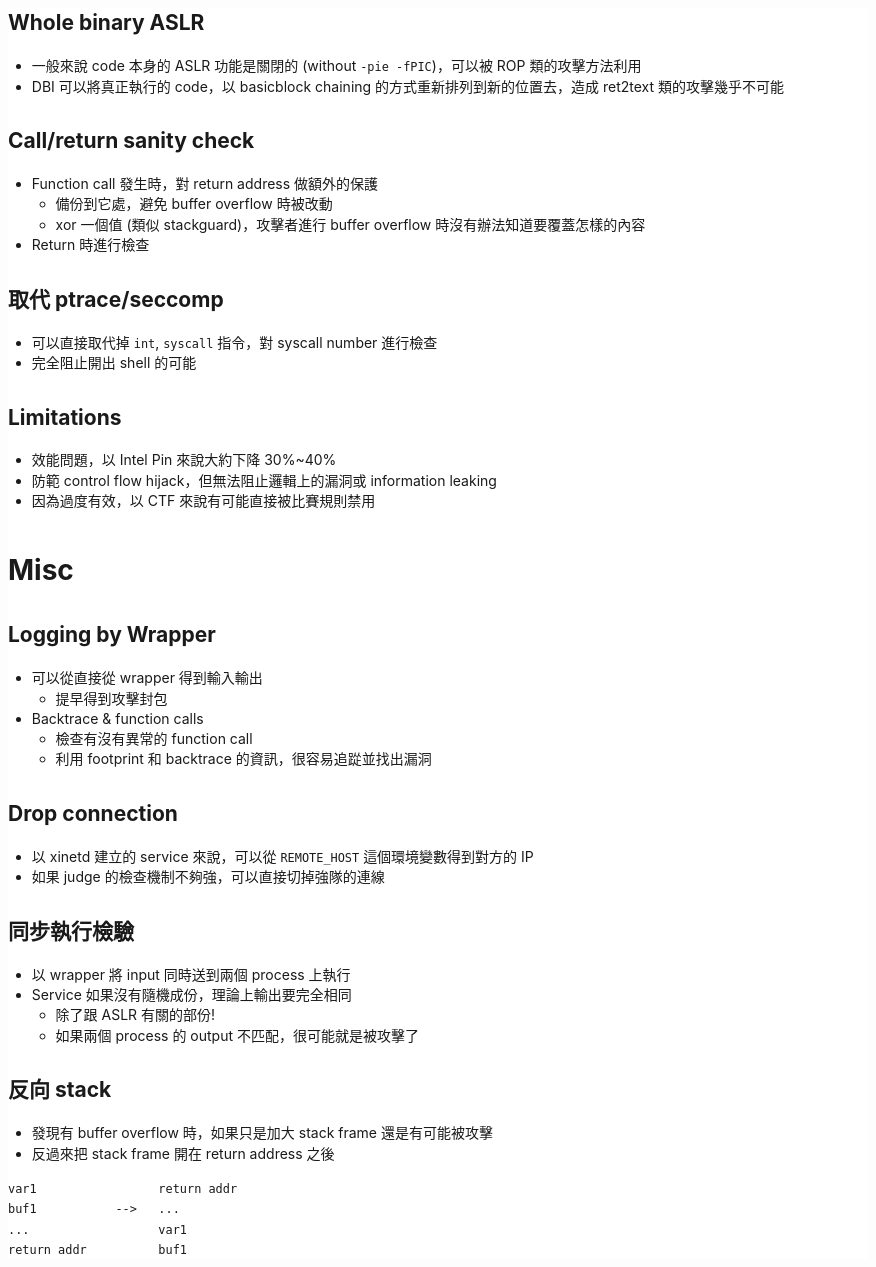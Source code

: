 ## Whole binary ASLR
+ 一般來說 code 本身的 ASLR 功能是關閉的 (without `-pie -fPIC`)，可以被 ROP 類的攻擊方法利用
+ DBI 可以將真正執行的 code，以 basicblock chaining 的方式重新排列到新的位置去，造成 ret2text 類的攻擊幾乎不可能

## Call/return sanity check
+ Function call 發生時，對 return address 做額外的保護
    + 備份到它處，避免 buffer overflow 時被改動
    + xor 一個值 (類似 stackguard)，攻擊者進行 buffer overflow 時沒有辦法知道要覆蓋怎樣的內容
+ Return 時進行檢查

## 取代 ptrace/seccomp
+ 可以直接取代掉 `int`, `syscall` 指令，對 syscall number 進行檢查
+ 完全阻止開出 shell 的可能

## Limitations
+ 效能問題，以 Intel Pin 來說大約下降 30%~40%
+ 防範 control flow hijack，但無法阻止邏輯上的漏洞或 information leaking
+ 因為過度有效，以 CTF 來說有可能直接被比賽規則禁用

# Misc

## Logging by Wrapper
+ 可以從直接從 wrapper 得到輸入輸出
    + 提早得到攻擊封包
+ Backtrace & function calls
    + 檢查有沒有異常的 function call 
    + 利用 footprint 和 backtrace 的資訊，很容易追踨並找出漏洞

## Drop connection
+ 以 xinetd 建立的 service 來說，可以從 `REMOTE_HOST` 這個環境變數得到對方的 IP
+ 如果 judge 的檢查機制不夠強，可以直接切掉強隊的連線

## 同步執行檢驗
+ 以 wrapper 將 input 同時送到兩個 process 上執行
+ Service 如果沒有隨機成份，理論上輸出要完全相同
    + 除了跟 ASLR 有關的部份!
    + 如果兩個 process 的 output 不匹配，很可能就是被攻擊了

## 反向 stack
+ 發現有 buffer overflow 時，如果只是加大 stack frame 還是有可能被攻擊
+ 反過來把 stack frame 開在 return address 之後

``` no-highlight
var1                 return addr
buf1           -->   ...
...                  var1
return addr          buf1
```

